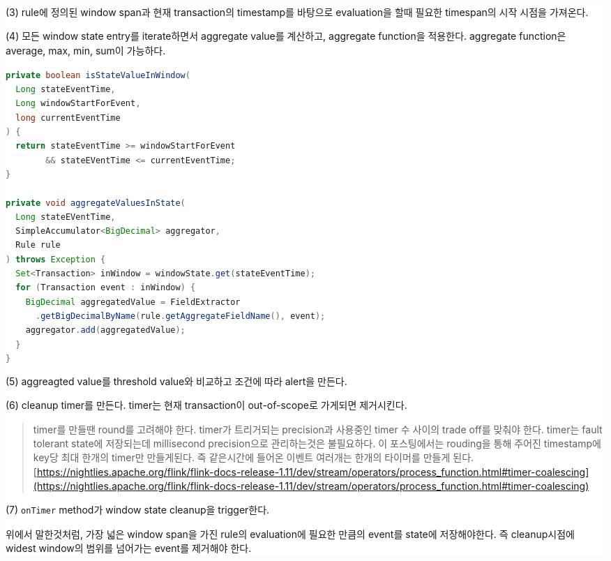 (3) rule에 정의된 window span과 현재 transaction의 timestamp를 바탕으로 evaluation을 할때 필요한 timespan의 시작 시점을 가져온다.

(4) 모든 window state entry를 iterate하면서 aggregate value를 계산하고, aggregate function을 적용한다. aggregate function은 average, max, min, sum이 가능하다.

```java
private boolean isStateValueInWindow(
  Long stateEventTime,
  Long windowStartForEvent,
  long currentEventTime
) {
  return stateEventTime >= windowStartForEvent
		&& stateEVentTime <= currentEventTime;
}

private void aggregateValuesInState(
  Long stateEVentTime,
  SimpleAccumulator<BigDecimal> aggregator,
  Rule rule
) throws Exception {
  Set<Transaction> inWindow = windowState.get(stateEventTime);
  for (Transaction event : inWindow) {
    BigDecimal aggregatedValue = FieldExtractor
      .getBigDecimalByName(rule.getAggregateFieldName(), event);
    aggregator.add(aggregatedValue);
  }
}
```

(5) aggreagted value를 threshold value와 비교하고 조건에 따라 alert을 만든다.

(6) cleanup timer를 만든다. timer는 현재 transaction이 out-of-scope로 가게되면 제거시킨다.

> timer를 만들땐 round를 고려해야 한다. timer가 트리거되는 precision과 사용중인 timer 수 사이의 trade off를 맞춰야 한다. timer는 fault tolerant state에 저장되는데 millisecond precision으로 관리하는것은 불필요하다. 이 포스팅에서는 rouding을 통해  주어진 timestamp에 key당 최대 한개의 timer만 만들게된다. 즉 같은시간에 들어온 이벤트 여러개는 한개의 타이머를 만들게 된다.
[https://nightlies.apache.org/flink/flink-docs-release-1.11/dev/stream/operators/process_function.html#timer-coalescing](https://nightlies.apache.org/flink/flink-docs-release-1.11/dev/stream/operators/process_function.html#timer-coalescing)
>

(7)  `onTimer` method가 window state cleanup을 trigger한다.

위에서 말한것처럼, 가장 넓은 window span을 가진 rule의 evaluation에 필요한 만큼의 event를 state에 저장해야한다. 즉 cleanup시점에 widest window의 범위를 넘어가는 event를 제거해야 한다.
